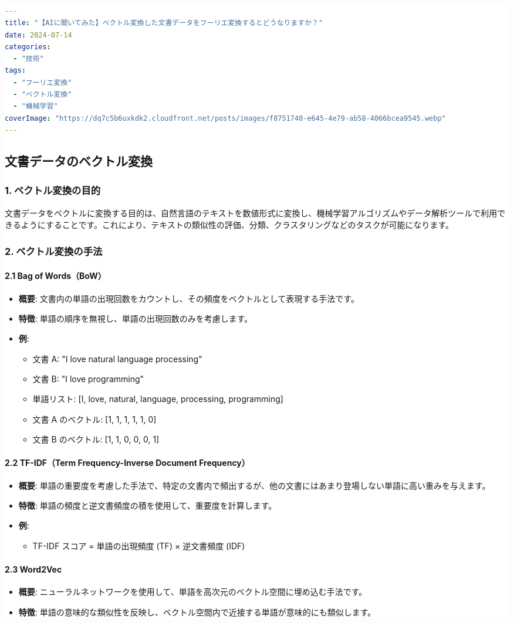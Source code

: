 ```yaml
---
title: "【AIに聞いてみた】ベクトル変換した文書データをフーリエ変換するとどうなりますか？"
date: 2024-07-14
categories:
  - "技術"
tags:
  - "フーリエ変換"
  - "ベクトル変換"
  - "機械学習"
coverImage: "https://dq7c5b6uxkdk2.cloudfront.net/posts/images/f8751740-e645-4e79-ab58-4066bcea9545.webp"
---
```


## 文書データのベクトル変換

### 1\. ベクトル変換の目的

文書データをベクトルに変換する目的は、自然言語のテキストを数値形式に変換し、機械学習アルゴリズムやデータ解析ツールで利用できるようにすることです。これにより、テキストの類似性の評価、分類、クラスタリングなどのタスクが可能になります。

### 2\. ベクトル変換の手法

#### 2.1 Bag of Words（BoW）

- **概要**: 文書内の単語の出現回数をカウントし、その頻度をベクトルとして表現する手法です。

- **特徴**: 単語の順序を無視し、単語の出現回数のみを考慮します。

- **例**:
  - 文書 A: "I love natural language processing"

  - 文書 B: "I love programming"

  - 単語リスト: \[I, love, natural, language, processing, programming\]

  - 文書 A のベクトル: \[1, 1, 1, 1, 1, 0\]

  - 文書 B のベクトル: \[1, 1, 0, 0, 0, 1\]

#### 2.2 TF-IDF（Term Frequency-Inverse Document Frequency）

- **概要**: 単語の重要度を考慮した手法で、特定の文書内で頻出するが、他の文書にはあまり登場しない単語に高い重みを与えます。

- **特徴**: 単語の頻度と逆文書頻度の積を使用して、重要度を計算します。

- **例**:
  - TF-IDF スコア = 単語の出現頻度 (TF) × 逆文書頻度 (IDF)  


#### 2.3 Word2Vec

- **概要**: ニューラルネットワークを使用して、単語を高次元のベクトル空間に埋め込む手法です。

- **特徴**: 単語の意味的な類似性を反映し、ベクトル空間内で近接する単語が意味的にも類似します。
